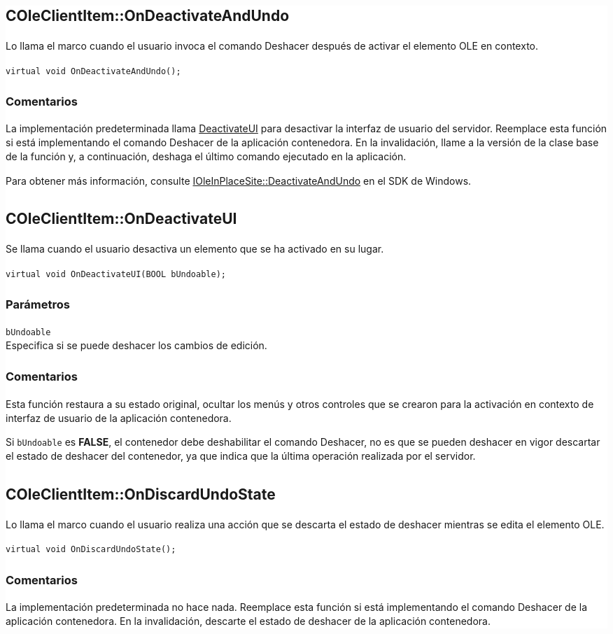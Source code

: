 ##  <a name="ondeactivateandundo"></a>  COleClientItem::OnDeactivateAndUndo  
 Lo llama el marco cuando el usuario invoca el comando Deshacer después de activar el elemento OLE en contexto.  
  
```  
virtual void OnDeactivateAndUndo();
```  
  
### <a name="remarks"></a>Comentarios  
 La implementación predeterminada llama [DeactivateUI](#deactivateui) para desactivar la interfaz de usuario del servidor. Reemplace esta función si está implementando el comando Deshacer de la aplicación contenedora. En la invalidación, llame a la versión de la clase base de la función y, a continuación, deshaga el último comando ejecutado en la aplicación.  
  
 Para obtener más información, consulte [IOleInPlaceSite::DeactivateAndUndo](http://msdn.microsoft.com/library/windows/desktop/ms683743) en el SDK de Windows.  
  
##  <a name="ondeactivateui"></a>  COleClientItem::OnDeactivateUI  
 Se llama cuando el usuario desactiva un elemento que se ha activado en su lugar.  
  
```  
virtual void OnDeactivateUI(BOOL bUndoable);
```  
  
### <a name="parameters"></a>Parámetros  
 `bUndoable`  
 Especifica si se puede deshacer los cambios de edición.  
  
### <a name="remarks"></a>Comentarios  
 Esta función restaura a su estado original, ocultar los menús y otros controles que se crearon para la activación en contexto de interfaz de usuario de la aplicación contenedora.  
  
 Si `bUndoable` es **FALSE**, el contenedor debe deshabilitar el comando Deshacer, no es que se pueden deshacer en vigor descartar el estado de deshacer del contenedor, ya que indica que la última operación realizada por el servidor.  
  
##  <a name="ondiscardundostate"></a>  COleClientItem::OnDiscardUndoState  
 Lo llama el marco cuando el usuario realiza una acción que se descarta el estado de deshacer mientras se edita el elemento OLE.  
  
```  
virtual void OnDiscardUndoState();
```  
  
### <a name="remarks"></a>Comentarios  
 La implementación predeterminada no hace nada. Reemplace esta función si está implementando el comando Deshacer de la aplicación contenedora. En la invalidación, descarte el estado de deshacer de la aplicación contenedora.  
  